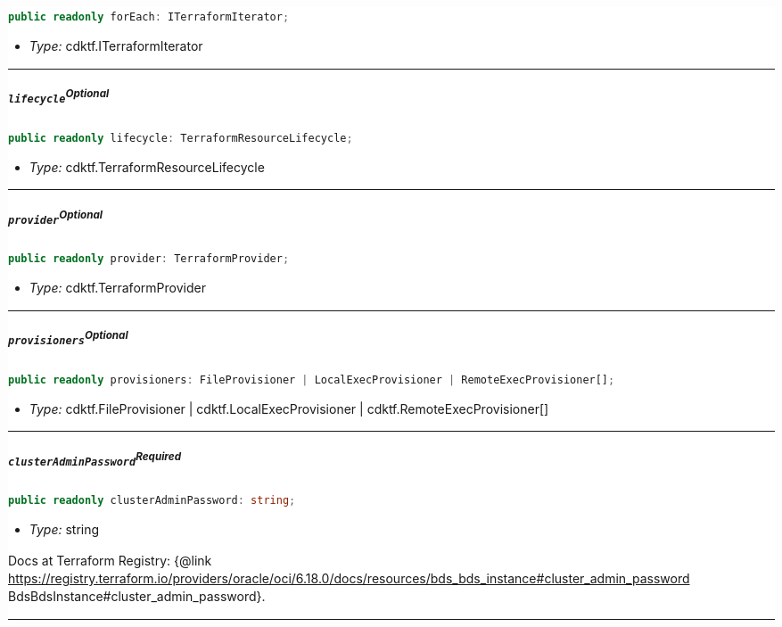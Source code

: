 ```typescript
public readonly forEach: ITerraformIterator;
```

- *Type:* cdktf.ITerraformIterator

---

##### `lifecycle`<sup>Optional</sup> <a name="lifecycle" id="rhizo-co-terraform-provider-oci.bdsBdsInstance.BdsBdsInstanceConfig.property.lifecycle"></a>

```typescript
public readonly lifecycle: TerraformResourceLifecycle;
```

- *Type:* cdktf.TerraformResourceLifecycle

---

##### `provider`<sup>Optional</sup> <a name="provider" id="rhizo-co-terraform-provider-oci.bdsBdsInstance.BdsBdsInstanceConfig.property.provider"></a>

```typescript
public readonly provider: TerraformProvider;
```

- *Type:* cdktf.TerraformProvider

---

##### `provisioners`<sup>Optional</sup> <a name="provisioners" id="rhizo-co-terraform-provider-oci.bdsBdsInstance.BdsBdsInstanceConfig.property.provisioners"></a>

```typescript
public readonly provisioners: FileProvisioner | LocalExecProvisioner | RemoteExecProvisioner[];
```

- *Type:* cdktf.FileProvisioner | cdktf.LocalExecProvisioner | cdktf.RemoteExecProvisioner[]

---

##### `clusterAdminPassword`<sup>Required</sup> <a name="clusterAdminPassword" id="rhizo-co-terraform-provider-oci.bdsBdsInstance.BdsBdsInstanceConfig.property.clusterAdminPassword"></a>

```typescript
public readonly clusterAdminPassword: string;
```

- *Type:* string

Docs at Terraform Registry: {@link https://registry.terraform.io/providers/oracle/oci/6.18.0/docs/resources/bds_bds_instance#cluster_admin_password BdsBdsInstance#cluster_admin_password}.

---
